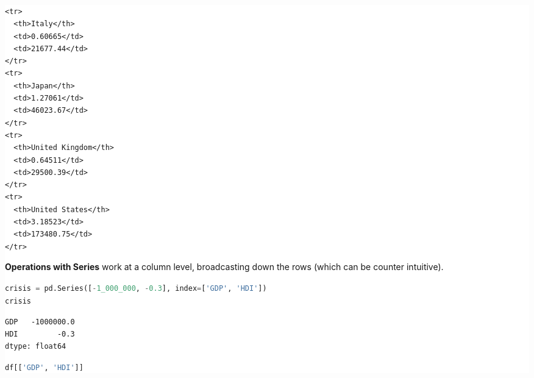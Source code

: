     <tr>
      <th>Italy</th>
      <td>0.60665</td>
      <td>21677.44</td>
    </tr>
    <tr>
      <th>Japan</th>
      <td>1.27061</td>
      <td>46023.67</td>
    </tr>
    <tr>
      <th>United Kingdom</th>
      <td>0.64511</td>
      <td>29500.39</td>
    </tr>
    <tr>
      <th>United States</th>
      <td>3.18523</td>
      <td>173480.75</td>
    </tr>
  </tbody>
</table>
</div>



**Operations with Series** work at a column level, broadcasting down the rows (which can be counter intuitive).


```python
crisis = pd.Series([-1_000_000, -0.3], index=['GDP', 'HDI'])
crisis
```




    GDP   -1000000.0
    HDI         -0.3
    dtype: float64




```python
df[['GDP', 'HDI']]
```




<div>
<style scoped>
    .dataframe tbody tr th:only-of-type {
        vertical-align: middle;
    }

    .dataframe tbody tr th {
        vertical-align: top;
    }
